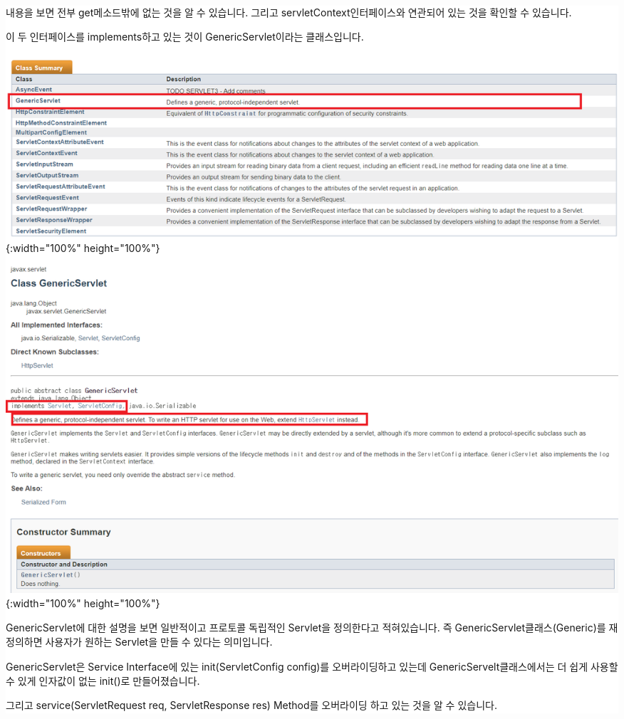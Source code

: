 내용을 보면 전부 get메소드밖에 없는 것을 알 수 있습니다. 그리고 servletContext인터페이스와 연관되어 있는 것을 확인할 수 있습니다.

이 두 인터페이스를 implements하고 있는 것이 GenericServlet이라는 클래스입니다. 

![09genericServlet](/static/assets/img/blog/web/02MakeServlet/09genericServlet.png){:width="100%" height="100%"}

![10genericServlet02](/static/assets/img/blog/web/02MakeServlet/10genericServlet02.png){:width="100%" height="100%"}

GenericServlet에 대한 설명을 보면 일반적이고 프로토콜 독립적인 Servlet을 정의한다고 적혀있습니다. 즉 GenericServlet클래스(Generic)를 재정의하면 사용자가 원하는 Servlet을 만들 수 있다는 의미입니다. 

GenericServlet은 Service Interface에 있는 init(ServletConfig config)를 오버라이딩하고 있는데 GenericServelt클래스에서는 더 쉽게 사용할 수 있게 인자값이 없는 init()로 만들어졌습니다. 

그리고 	service(ServletRequest req, ServletResponse res) Method를 오버라이딩 하고 있는 것을 알 수 있습니다.
